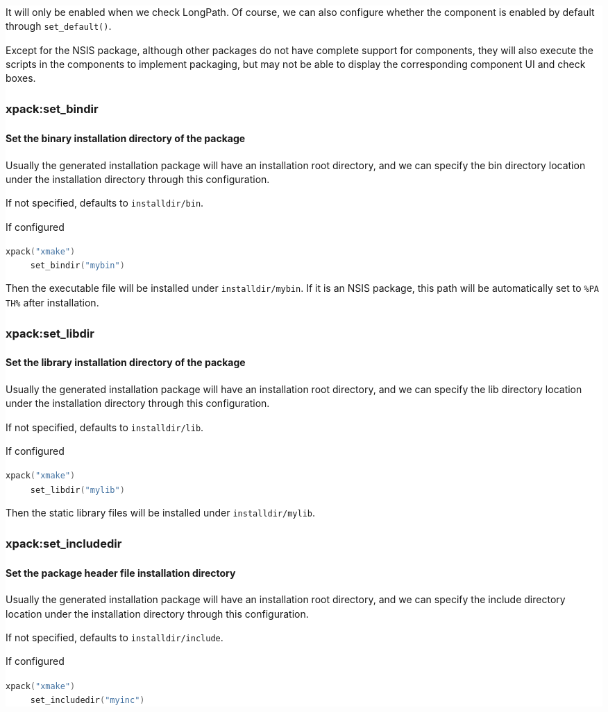 It will only be enabled when we check LongPath. Of course, we can also configure whether the component is enabled by default through `set_default()`.

Except for the NSIS package, although other packages do not have complete support for components, they will also execute the scripts in the components to implement packaging, but may not be able to display the corresponding component UI and check boxes.

### xpack:set_bindir

#### Set the binary installation directory of the package

Usually the generated installation package will have an installation root directory, and we can specify the bin directory location under the installation directory through this configuration.

If not specified, defaults to `installdir/bin`.

If configured

```lua
xpack("xmake")
     set_bindir("mybin")
```

Then the executable file will be installed under `installdir/mybin`. If it is an NSIS package, this path will be automatically set to `%PATH%` after installation.

### xpack:set_libdir

#### Set the library installation directory of the package

Usually the generated installation package will have an installation root directory, and we can specify the lib directory location under the installation directory through this configuration.

If not specified, defaults to `installdir/lib`.

If configured

```lua
xpack("xmake")
     set_libdir("mylib")
```

Then the static library files will be installed under `installdir/mylib`.


### xpack:set_includedir

#### Set the package header file installation directory

Usually the generated installation package will have an installation root directory, and we can specify the include directory location under the installation directory through this configuration.

If not specified, defaults to `installdir/include`.

If configured

```lua
xpack("xmake")
     set_includedir("myinc")
```

